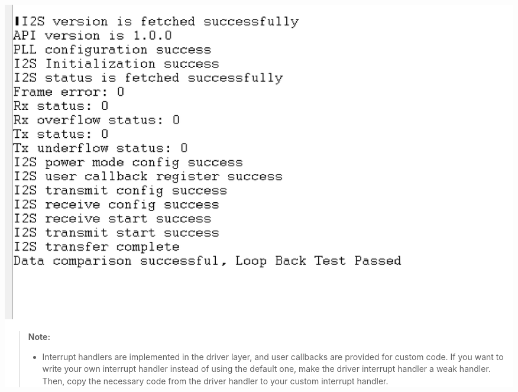   ![ Figure: output](resources/readme/output.png)

> **Note:**
>
> - Interrupt handlers are implemented in the driver layer, and user callbacks are provided for custom code. If you want to write your own interrupt handler instead of using the default one, make the driver interrupt handler a weak handler. Then, copy the necessary code from the driver handler to your custom interrupt handler.
